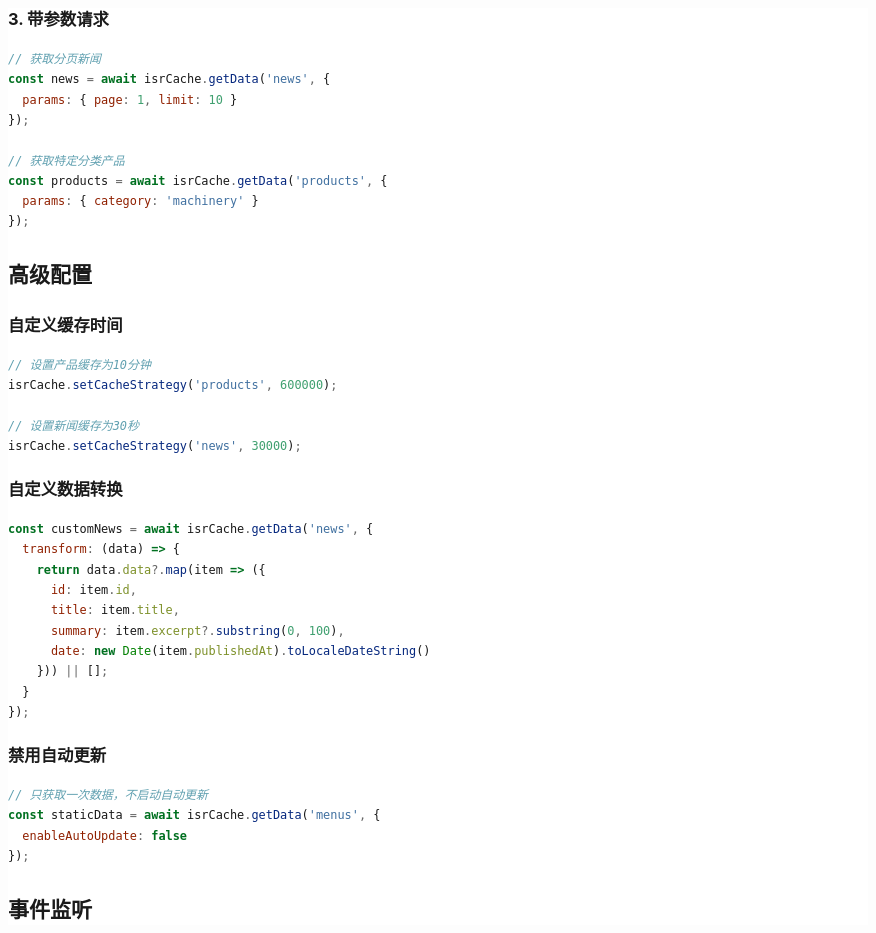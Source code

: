 ### 3. 带参数请求

```javascript
// 获取分页新闻
const news = await isrCache.getData('news', {
  params: { page: 1, limit: 10 }
});

// 获取特定分类产品
const products = await isrCache.getData('products', {
  params: { category: 'machinery' }
});
```

## 高级配置

### 自定义缓存时间

```javascript
// 设置产品缓存为10分钟
isrCache.setCacheStrategy('products', 600000);

// 设置新闻缓存为30秒
isrCache.setCacheStrategy('news', 30000);
```

### 自定义数据转换

```javascript
const customNews = await isrCache.getData('news', {
  transform: (data) => {
    return data.data?.map(item => ({
      id: item.id,
      title: item.title,
      summary: item.excerpt?.substring(0, 100),
      date: new Date(item.publishedAt).toLocaleDateString()
    })) || [];
  }
});
```

### 禁用自动更新

```javascript
// 只获取一次数据，不启动自动更新
const staticData = await isrCache.getData('menus', {
  enableAutoUpdate: false
});
```

## 事件监听
